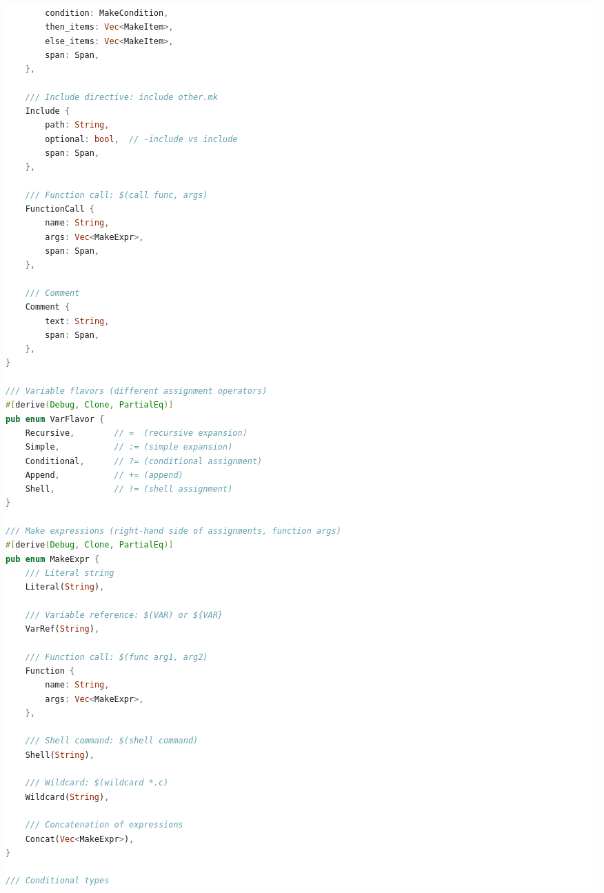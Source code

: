 ```rust
        condition: MakeCondition,
        then_items: Vec<MakeItem>,
        else_items: Vec<MakeItem>,
        span: Span,
    },

    /// Include directive: include other.mk
    Include {
        path: String,
        optional: bool,  // -include vs include
        span: Span,
    },

    /// Function call: $(call func, args)
    FunctionCall {
        name: String,
        args: Vec<MakeExpr>,
        span: Span,
    },

    /// Comment
    Comment {
        text: String,
        span: Span,
    },
}

/// Variable flavors (different assignment operators)
#[derive(Debug, Clone, PartialEq)]
pub enum VarFlavor {
    Recursive,        // =  (recursive expansion)
    Simple,           // := (simple expansion)
    Conditional,      // ?= (conditional assignment)
    Append,           // += (append)
    Shell,            // != (shell assignment)
}

/// Make expressions (right-hand side of assignments, function args)
#[derive(Debug, Clone, PartialEq)]
pub enum MakeExpr {
    /// Literal string
    Literal(String),

    /// Variable reference: $(VAR) or ${VAR}
    VarRef(String),

    /// Function call: $(func arg1, arg2)
    Function {
        name: String,
        args: Vec<MakeExpr>,
    },

    /// Shell command: $(shell command)
    Shell(String),

    /// Wildcard: $(wildcard *.c)
    Wildcard(String),

    /// Concatenation of expressions
    Concat(Vec<MakeExpr>),
}

/// Conditional types
```